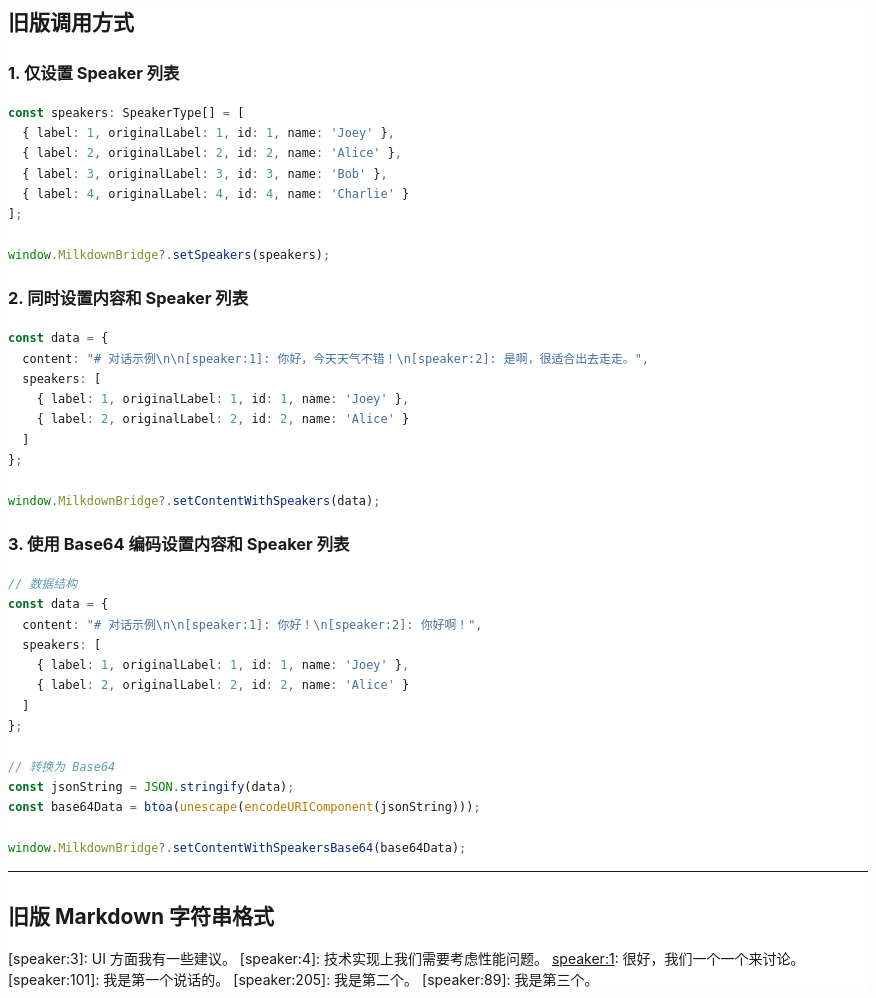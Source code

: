 
## 旧版调用方式

### 1. 仅设置 Speaker 列表

```ts
const speakers: SpeakerType[] = [
  { label: 1, originalLabel: 1, id: 1, name: 'Joey' },
  { label: 2, originalLabel: 2, id: 2, name: 'Alice' },
  { label: 3, originalLabel: 3, id: 3, name: 'Bob' },
  { label: 4, originalLabel: 4, id: 4, name: 'Charlie' }
];

window.MilkdownBridge?.setSpeakers(speakers);
```

### 2. 同时设置内容和 Speaker 列表

```ts
const data = {
  content: "# 对话示例\n\n[speaker:1]: 你好，今天天气不错！\n[speaker:2]: 是啊，很适合出去走走。",
  speakers: [
    { label: 1, originalLabel: 1, id: 1, name: 'Joey' },
    { label: 2, originalLabel: 2, id: 2, name: 'Alice' }
  ]
};

window.MilkdownBridge?.setContentWithSpeakers(data);
```

### 3. 使用 Base64 编码设置内容和 Speaker 列表

```ts
// 数据结构
const data = {
  content: "# 对话示例\n\n[speaker:1]: 你好！\n[speaker:2]: 你好啊！",
  speakers: [
    { label: 1, originalLabel: 1, id: 1, name: 'Joey' },
    { label: 2, originalLabel: 2, id: 2, name: 'Alice' }
  ]
};

// 转换为 Base64
const jsonString = JSON.stringify(data);
const base64Data = btoa(unescape(encodeURIComponent(jsonString)));

window.MilkdownBridge?.setContentWithSpeakersBase64(base64Data);
```

---

## 旧版 Markdown 字符串格式


[speaker:1]: 要不要一起去公园？
[speaker:2]: 好啊，几点出发？
[speaker:1]: 早上好！
[speaker:2]: 早上好，Joey！
[speaker:1]: 今天有什么计划吗？
[speaker:2]: 打算去图书馆学习。
[speaker:1]: 大家好，今天我们讨论新项目的设计方案。
[speaker:2]: 我已经准备好设计稿了。
[speaker:3]: UI 方面我有一些建议。
[speaker:4]: 技术实现上我们需要考虑性能问题。
[speaker:1]: 很好，我们一个一个来讨论。
[speaker:101]: 我是第一个说话的。
[speaker:205]: 我是第二个。
[speaker:89]: 我是第三个。